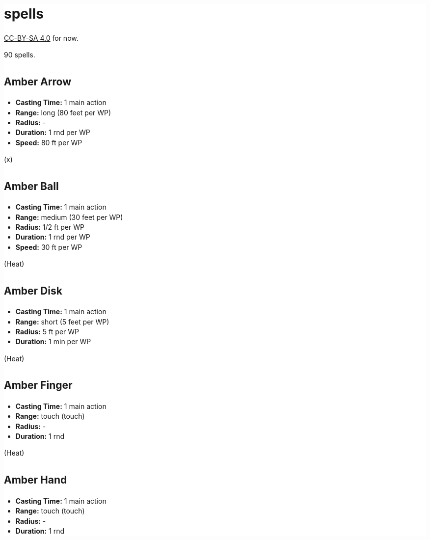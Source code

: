 
# spells

[CC-BY-SA 4.0](https://creativecommons.org/licenses/by-sa/4.0/legalcode) for now.

90 spells.

## Amber Arrow

* **Casting Time:** 1 main action
* **Range:** long (80 feet per WP)
* **Radius:** -
* **Duration:** 1 rnd per WP
* **Speed:** 80 ft per WP

(x)


## Amber Ball

* **Casting Time:** 1 main action
* **Range:** medium (30 feet per WP)
* **Radius:** 1/2 ft per WP
* **Duration:** 1 rnd per WP
* **Speed:** 30 ft per WP

(Heat)


## Amber Disk

* **Casting Time:** 1 main action
* **Range:** short (5 feet per WP)
* **Radius:** 5 ft per WP
* **Duration:** 1 min per WP

(Heat)


## Amber Finger

* **Casting Time:** 1 main action
* **Range:** touch (touch)
* **Radius:** -
* **Duration:** 1 rnd

(Heat)


## Amber Hand

* **Casting Time:** 1 main action
* **Range:** touch (touch)
* **Radius:** -
* **Duration:** 1 rnd
